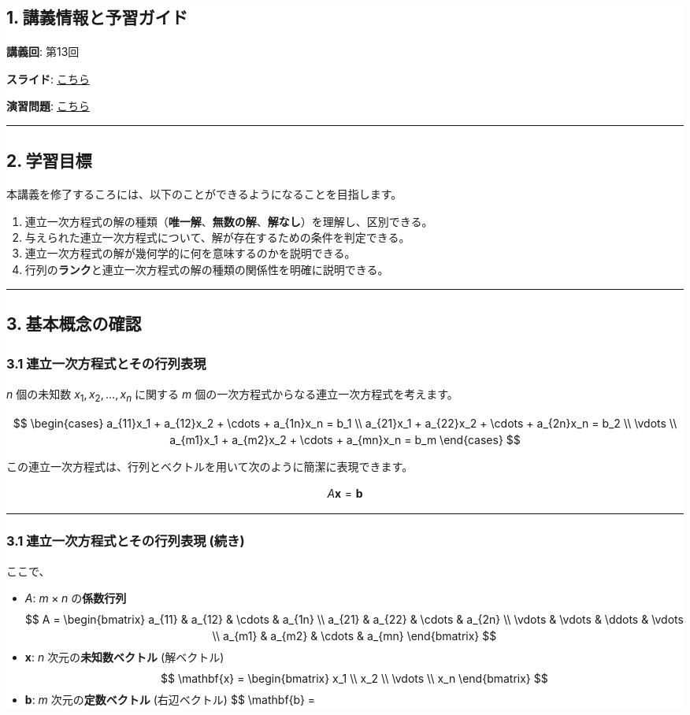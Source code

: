 
## 1. 講義情報と予習ガイド

**講義回**: 第13回

**スライド**: [こちら](./slides/12-system-of-linear-equation-slide.pdf)

**演習問題**: [こちら](./exercise/exercise7.pdf)

---

## 2. 学習目標

本講義を修了するころには、以下のことができるようになることを目指します。

1.  連立一次方程式の解の種類（**唯一解**、**無数の解**、**解なし**）を理解し、区別できる。
2.  与えられた連立一次方程式について、解が存在するための条件を判定できる。
3.  連立一次方程式の解が幾何学的に何を意味するのかを説明できる。
4.  行列の**ランク**と連立一次方程式の解の種類の関係性を明確に説明できる。

---

## 3. 基本概念の確認

### 3.1 連立一次方程式とその行列表現

$n$ 個の未知数 $x_1, x_2, \ldots, x_n$ に関する $m$ 個の一次方程式からなる連立一次方程式を考えます。

$$
\begin{cases}
a_{11}x_1 + a_{12}x_2 + \cdots + a_{1n}x_n = b_1 \\
a_{21}x_1 + a_{22}x_2 + \cdots + a_{2n}x_n = b_2 \\
\vdots \\
a_{m1}x_1 + a_{m2}x_2 + \cdots + a_{mn}x_n = b_m
\end{cases}
$$

この連立一次方程式は、行列とベクトルを用いて次のように簡潔に表現できます。

$$A\mathbf{x} = \mathbf{b}$$

---

### 3.1 連立一次方程式とその行列表現 (続き)

ここで、
- $A$: $m \times n$ の**係数行列**
  $$
  A =
  \begin{bmatrix}
  a_{11} & a_{12} & \cdots & a_{1n} \\
  a_{21} & a_{22} & \cdots & a_{2n} \\
  \vdots & \vdots & \ddots & \vdots \\
  a_{m1} & a_{m2} & \cdots & a_{mn}
  \end{bmatrix}
  $$
- $\mathbf{x}$: $n$ 次元の**未知数ベクトル** (解ベクトル)
  $$
  \mathbf{x} =
  \begin{bmatrix}
  x_1 \\ x_2 \\ \vdots \\ x_n
  \end{bmatrix}
  $$
- $\mathbf{b}$: $m$ 次元の**定数ベクトル** (右辺ベクトル)
  $$
  \mathbf{b} =